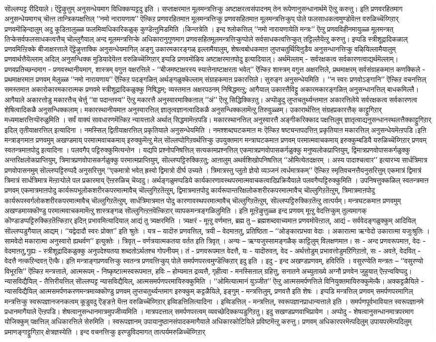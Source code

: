 सॊल्लप्पट्ट रीदियाले। ऎट्टॆऴुत्तुम् अनुसन्धेयमाग विधिक्कप्पट्टदु इति । सप्ताक्षरमाऩ मूलमन्त्रत्तिऱ्कु अष्टाक्षरत्वसंपादनम् तेन रूपेणानुसन्धानार्थमे ऎऩ्ऱु करुत्तु। इऩि प्रणवरहितमाग अनुसन्धेयमागच् चॊऩ्ऩ तान्त्रिकपक्षत्तिल् ‘‘नमो नारायणाय’’ ऎऩ्किऱ प्रणवरहितमाऩ मूलमन्त्रत्तिऱ्कु प्रणवसहितमाऩ मूलमन्त्रत्तिऱ्कुप् पोले फलसाधकत्वमुण्डोवॆऩ्ऩ वरुळिच्चॆय्गिऱार् प्रणवमॊऴिन्दालुम् अदु कूडिऩालुळ्ळ फलमिव्वधिकारिकळुक् कुण्डॆऩ्ऩुमिडमिति ।किन्तत्रेति । इन्द श्लोकत्तिल् ‘‘नमो नारायणायेति मन्त्रः’’ ऎऩ्ऱु प्रणवविहीनमायुळ्ळ मूलमन्त्रत् तिऱ्केसर्वफलसाधकत्वत्तैच् चॊल्लुगैयाल् अन्द मूलमन्त्रत्तिऱ्के अधिकारानुगुणमाग प्रणवसहितमूलमन्त्रत्तिऱ्कुप्पोले सर्वसाधकत्वत्तिऱ्कुत् तट्टिल्लैयॆऩ्ऱु करुत्तु। इप्पडि स्त्रीशूद्रादिकळाल् प्रणवमिऩ्ऱिक्के बीजाक्षरत्ताले ऎट्टॆऴुत्ताक्कि अनुसन्धेयमागिल् अङ्गु उकारमकारङ्गळ् इल्लामैयालुम्, शेषत्वबोधकमाऩ लुप्तचतुर्थियिऩुडैय अनुसन्धानत्तिऱ्कु वऴियिल्लामैयालुम् प्रणवार्थत्तैयॆल्लाम् अदिल् अनुसन्धिक्क मुडियादेयॆऩ्ऩ वरुळिच्चॆय्गिऱार् इप्पडि प्रणवमॊऴिय अष्टाक्षरमाऩपोदु इत्यादियाल्। अर्थमॆल्लाम् - सर्वरक्षकत्व सर्वकारणत्वाद्यर्थमॆल्लाम्। प्रणवप्रतिच्छन्दमाग - प्रणवस्थानीयमाग, शास्त्रम् वगुत्त वक्षरत्तिले - ‘‘बीजमष्टाक्षरस्य स्यात्तेनाष्टाक्षरता भवेत्’’ ऎऩ्किऱ शास्त्रम् वगुत्त अक्षरत्तिले, प्रथमाक्षरम् सर्वसंग्राहकमाऩ कणक्किले - प्रथमाक्षरमाऩ प्रणवम् मेलुळ्ळ ‘‘नमो नारायणाय’’ ऎऩ्किऱ पदङ्गळिऩ् अर्थङ्गळुक्कॆल्लाम् संग्राहकमाऩ प्रकारत्तिले। सुरुङ्ग अनुसन्धेयमिति । ‘‘न स्वरः प्रणवोऽङ्गानि’’ ऎऩ्किऱ वचनत्तिल् समस्तमाऩ अकारोकारमकारात्मक प्रणवमे स्त्रीशूद्रादिकळुक्कु निषिद्धम्; व्यस्तमाऩ अक्षरपठनम् निषिद्धमऩ्ऱु; आगैयाल् उकारत्तैविट्टु अकारमकारङ्गळिऩ् अनुसन्धानत्तिल् बाधकमिल्लै। आगैयाले अकारत्तोडु मकारत्तैच् चेर्त्तु ‘‘वा पदान्तस्य’’ ऎऩ्ऱु मकारत्तै अनुस्वारमाक्किऩाल् ‘‘अं’’ ऎऩ्ऱु सिद्धिक्किऱतु। अप्पॊऴुदु लुप्तचतुर्थ्यन्तमाऩ अकारत्तिलेये सर्वरक्षकत्व सर्वकारणत्व शेषित्वादिकळै अनुसन्धिक्कलाम्। मकारस्थानीयमाऩ अनुस्वारत्तिल् ज्ञातृत्वज्ञानत्वादिकळै अनुसन्धिक्कलामॆऩ्ऱु तिरुवुळ्ळम्। उकारार्थत्तिऩ् संग्रहप्रकारत्तैक् काट्टुगिऱार् मध्यमाक्षरत्तिऱ्पॊरुळुमिति । सर्वं वाक्यं सावधारणमॆऩ्किऱ न्यायत्ताले अर्थात् सिद्धमामॆऩ्ऱपडि। मकारस्थानत्तिल् अनुस्वारत्तै अङ्गीकरिक्काद पक्षत्तिलुम् ज्ञातृत्वाद्यनुसन्धानस्थलत्तैक्काट्टुगिऱार् इदिल् तृतीयाक्षरत्तिल् इत्यादिना । नमस्सिल् द्वितीयाक्षरत्तिल् प्रकृतियाले अनुसन्धेयमिति । नमश्शब्दघटकमाऩ मः ऎऩ्किऱ षष्ट्यन्तपदत्तिऩ् प्रकृतियाऩ मकारत्तिल् अनुसन्धेयमॆऩ्ऱपडि।इऩि मन्त्राङ्गमाऩ प्रणवमुम् अखण्डमाय् परमात्मवाचकमाय् इरुक्कुमॆऩ्ऱु मेल् सॊल्लप्पोगिऱवर्थत्तिऱ्कु उपयुक्तमाग मन्त्राघटकमाऩ प्रणवम् परमात्मवाचकमाय् इरुक्कुम्बडियै यरुळिच्चॆय्गिऱार् प्रणवम् स्वतन्त्रमाऩपोदु इत्यादिना । पलवगैप् पट्टिरुक्कुमित्यन्तेन । यद्यपि प्रश्नोपनिषत्तिल् सत्यकामप्रश्नत्तिल् एकमात्रप्रणवोपासकर्गळुक्कु मनुष्यलोकप्राप्तियुम्, द्विमात्रप्रणवोपासकर्गळुक्कु अन्तरिक्षलोकप्राप्तियुम्, त्रिमात्रप्रणवोपासकर्गळुक्कु परमात्मप्राप्तियुम्, सॊल्लप्पट्टिरुक्किऱतु; आऩालुम् अथर्वशिखोपनिषत्तिल् ‘‘ओमित्येतदक्षरम् । अस्य पादाश्चत्वार’’ इत्यारभ्य सार्धत्रिमात्र प्रणवोपासनमुम् सॊल्लप्पट्टिरुप्पदै अनुसरित्तुम् ‘‘एकमात्रो भवेत् ह्रस्वो द्विमात्रो दीर्घ उच्यते । त्रिमात्रस्तु प्लुतो ज्ञेयो व्यञ्जनं त्वर्धमात्रकम्’’ ऎऩ्किऱ स्मृतिवचनत्तैयनुसरित्तुम् एकमात्रं द्विमात्रं त्रिमात्रं सार्धत्रिमात्र मॆऩ्ऱाऱ्पोले पल प्रकारमाय् ऎऩ्ऱरुळिच् चॆय्ददु। अर्थङ्गळुमप्पडिये कार्यकारणावस्थपरमात्मवाचकत्वादिप्रक्रियैयाले पलवगैप्पट्टिरुक्कुमिति । उपनिषत्तुक्कळिल् स्वतन्त्रमाऩ प्रणवम् एकमात्रमाऩपोदु कार्यरूपभूलोकशरीरकपरमात्मावैच् चॊल्लुगिऱतॆऩ्ऱुम्, द्विमात्रमाऩपोदु कार्यरूपान्तरिक्षलोकशरीरकपरमात्मावैच् चॊल्लुगिऱतॆऩ्ऱुम्, त्रिमात्रमाऩपोदु कार्यरूपस्वर्गलोकशरीरकपरमात्मावैच् चॊल्लुगिऱतॆऩ्ऱुम्, सार्धत्रिमात्रमाऩ पोदु कारणावस्थपरमात्मावैच् चॊल्लुगिऱतॆऩ्ऱुम्, सॊल्लप्पट्टिरुक्किऱतॆऩ्ऱु तात्पर्यम्। मन्त्रघटकमाऩ प्रणवमुम् अखण्डमाय्क्कॊण्डु परमात्मवाचकमामॆऩ्ऱु शास्त्रङ्गळ् सॊल्लुगिऩ्ऱऩवॆऩ्किऱार् व्यापकमन्त्रङ्गळिलुमिति । इऩि मूऩ्ऱॆऴुत्तुळ्ळ इन्द प्रणवम् मूऩ्ऱु वेदत्तिऱ्कुम् तुल्यमागक् कॊण्डाडप्पट्टिरुक्किऱतॆऩ्किऱार् इदिऩ् प्रभावमित्यादियाल् आद्यं तु त्र्यक्षरमिति । त्र्यक्षरं - मूऩ्ऱु वर्णमाऩ, ब्रह्म तु – ब्रह्मशब्दवाच्यमाऩ प्रणवमोवॆऩ्ऱाल्, आद्यं - सर्ववेदङ्गळुक्कुम् आदियिल् सॊल्लप्पडुगैयाल् आद्यम्। ‘‘यद्वेदादौ स्वरः प्रोक्त’’ इति श्रुतेः । यत्र – यादॊरु प्रणवत्तिल्, त्रयी – वेदमाऩतु, प्रतिष्ठिता – ‘‘ओङ्कारप्रभवा वेदाः । अकारात्मा ऋग्वेदो उकारात्मा यजुःश्रुतिः । सामवेदो मकारात्मा अनुस्वारो ह्यथर्वण’’ इत्युक्तेः । त्रिवृत् – वर्णत्रयात्मकतया वर्तत इति त्रिवृत् । अन्यः – ऋग्यजुस्सामङ्गळैक् काट्टिलुम् विलक्षणमाऩ। सः - अन्द प्रणवरूपमाऩ, वेदः - वेदमाऩतु,गुह्यः - स्त्रीशूद्रादिकळुक्कु अनुपदेश्यतया शब्दतोऽर्थतश्च गोपनीयम्। तं - प्रणवरूपमाऩ वेदत्तै, यः - यादॊरुवऩ्, वेद - अर्थत्तोडुम् प्रभावत्तोडुमऱिगिऱाऩो, सः - अवऩे, वेदवित् - वेदत्तै नऩ्कऱिन्दवऩ् ऎऩ्कै। इऩि मन्त्राङ्गप्रणवत्तिऱ्कु स्वतन्त्र प्रणवत्तिऱ्कुप् पोले समर्पणपरत्वमुण्डॆऩ्किऱार् इदु इति । इदु - इन्द अखण्डप्रणवम्, हविरिति । वसुरण्येति मन्त्रतः – ‘‘वसुरण्यो विभूरसि’’ ऎऩ्किऱ मन्त्रत्ताले, आत्मरूपम् - निष्कृष्टात्मस्वरूपमाऩ, हविः – होम्यमाऩ द्रव्यत्तै, गृहीत्वा - मनस्सिऩाल् ग्रहित्तु, सनातने अच्युताख्ये अग्नौ प्रणवेन जुहुयात् ऎऩ्ऱन्वयिप्पदु। न्यासविद्यैयिल् - तैत्तिरीयत्तिल् सॊल्लप्पट्ट न्यासविद्यैयिल्, आत्मसमर्पणपरमायिरुक्कुमिति । ‘‘ओमित्यात्मानं युञ्जीत’’ ऎऩ्ऱु आत्मसमर्पणत्तिले विनियुक्तमायिरुक्कुमॆऩ्कै। अक्कट्टळैयिले - न्यासविद्यैयिल् आत्मसमर्पणकरणमन्त्रमाय्क्कॊण्डु प्रणवम् लुप्तचतुर्थ्यन्तमाग इरुक्कुम् कट्टळैयिले, इङ्गुम् - मन्त्रत्तिलुम्, प्रणवत्तै इति शेषः । इप्पडि मन्त्रत्तिल् प्रणवम् समर्पणपरमागिल् मन्त्रत्तिऱ्कु स्वरूपज्ञानजनकत्वम् कूडुवदु ऎङ्ङऩे यॆऩ्ऩ वरुळिच्चॆय्गिऱार् इव्विडत्तिलित्यादिना । इव्विडत्तिल् - मन्त्रत्तिल्, स्वरूपज्ञानप्राधान्यत्ताले इति । समर्पणपूर्वभावियाऩ स्वरूपज्ञानमे प्रधानमागैयाले ऎऩ्ऱपडि। शेषत्वानुसन्धानमात्रमुपजीव्यमिति । मात्रपदत्ताल् समर्पणपरत्वम् व्यवच्छेदिक्कप्पडुगिऱतु। इदु सखण्डप्रणवाभिप्रायेण । अप्पोदु - शेषत्वानुसन्धानमात्रपरमाग योजिक्कुम् पक्षत्तिल् अधिकारत्तिले सेरुमिति । स्वरूपज्ञानम् उपायानुष्ठानसंपादकमागैयाले अधिकारकोटियिले प्रविष्टमॆऩ्ऱु करुत्तु। प्रणवम् अधिकारपरमॆऩ्पदिलुम् उपायपरमॆऩ्पदिलुम् प्रमाणङ्गाट्टुगिऱार् क्षेत्रज्ञस्येति । इन्द वचनत्तिऱ्कु इरण्डुविदमागत् तात्पर्यमरुळिच्चॆय्गिऱार्